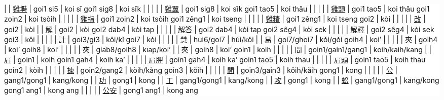 | | [雞塒](https://en.wiktionary.org/wiki/雞塒) | goi1 si5 | koi sī
goi1 sig8 | koi sīk | | |
| | [雞翼](https://en.wiktionary.org/wiki/雞翼) | goi1 sig8 | koi sīk
goi1 tao5 | koi thāu | | |
| | [雞頭](https://en.wiktionary.org/wiki/雞頭) | goi1 tao5 | koi thāu
goi1 zoin2 | koi tsòih | | |
| | [雞指](https://en.wiktionary.org/wiki/雞指) | goi1 zoin2 | koi tsòih
goi1 zêng1 | koi tseng | | |
| | [雞精](https://en.wiktionary.org/wiki/雞精) | goi1 zêng1 | koi tseng
goi2 | kòi | | |
| | [改](https://en.wiktionary.org/wiki/改) | goi2 | kòi
| | [解](https://en.wiktionary.org/wiki/解) | goi2 | kòi
goi2 dab4 | kòi tap | | |
| | [解答](https://en.wiktionary.org/wiki/解答) | goi2 dab4 | kòi tap
goi2 sêg4 | kòi sek | | |
| | [解釋](https://en.wiktionary.org/wiki/解釋) | goi2 sêg4 | kòi sek
goi3 | kǒi | | |
| | [計](https://en.wiktionary.org/wiki/計) | goi3/gi3 | kǒi/kǐ
goi7 | kǒi | | |
| | [慧](https://en.wiktionary.org/wiki/慧) | hui6/goi7 | húi/kǒi
| | [易](https://en.wiktionary.org/wiki/易) | goi7/ghoi7 | kǒi/gǒi
goih4 | koi’ | | |
| | [夾](https://en.wiktionary.org/wiki/夾) | goih4 | koi’
goih8 | kōi’ | | |
| | [夾](https://en.wiktionary.org/wiki/夾) | giab8/goih8 | kīap/kōi’
| | [夾](https://en.wiktionary.org/wiki/夾) | goih8 | kōi’
goin1 | koih | | |
| | [間](https://en.wiktionary.org/wiki/間) | goin1/gain1/gang1 | koih/kaih/kang
| | [肩](https://en.wiktionary.org/wiki/肩) | goin1 | koih
goin1 gah4 | koih ka’ | | |
| | [肩胛](https://en.wiktionary.org/wiki/肩胛) | goin1 gah4 | koih ka’
goin1 tao5 | koih thāu | | |
| | [肩頭](https://en.wiktionary.org/wiki/肩頭) | goin1 tao5 | koih thāu
goin2 | kòih | | |
| | [揀](https://en.wiktionary.org/wiki/揀) | goin2/gang2 | kòih/kàng
goin3 | kǒih | | |
| | [間](https://en.wiktionary.org/wiki/間) | goin3/gain3 | kǒih/kǎih
gong1 | kong | | |
| | [公](https://en.wiktionary.org/wiki/公) | gang1/gong1 | kang/kong
| | [功](https://en.wiktionary.org/wiki/功) | gong1 | kong
| | [工](https://en.wiktionary.org/wiki/工) | gang1/gong1 | kang/kong
| | [攻](https://en.wiktionary.org/wiki/攻) | gong1 | kong
| | [蚣](https://en.wiktionary.org/wiki/蚣) | gang1/gong1 | kang/kong
gong1 ang1 | kong ang | | |
| | [公安](https://en.wiktionary.org/wiki/公安) | gong1 ang1 | kong ang